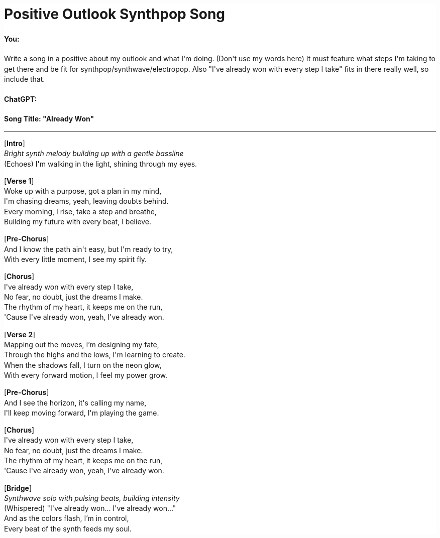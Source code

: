 # Positive Outlook Synthpop Song

#### You:
Write a song in a positive about my outlook and what I'm doing. (Don't use my words here) 
It must feature what steps I'm taking to get there and be fit for synthpop/synthwave/electropop. 
Also "I've already won with every step I take" fits in there really well, so include that. 

#### ChatGPT:
**Song Title: "Already Won"**

---

\[**Intro**]\
*Bright synth melody building up with a gentle bassline*\
(Echoes) I'm walking in the light, shining through my eyes.

\[**Verse 1**]\
Woke up with a purpose, got a plan in my mind,\
I'm chasing dreams, yeah, leaving doubts behind.\
Every morning, I rise, take a step and breathe,\
Building my future with every beat, I believe.

\[**Pre-Chorus**]\
And I know the path ain't easy, but I'm ready to try,\
With every little moment, I see my spirit fly.

\[**Chorus**]\
I've already won with every step I take,\
No fear, no doubt, just the dreams I make.\
The rhythm of my heart, it keeps me on the run,\
'Cause I've already won, yeah, I've already won.

\[**Verse 2**]\
Mapping out the moves, I’m designing my fate,\
Through the highs and the lows, I'm learning to create.\
When the shadows fall, I turn on the neon glow,\
With every forward motion, I feel my power grow.

\[**Pre-Chorus**]\
And I see the horizon, it's calling my name,\
I'll keep moving forward, I'm playing the game.

\[**Chorus**]\
I've already won with every step I take,\
No fear, no doubt, just the dreams I make.\
The rhythm of my heart, it keeps me on the run,\
'Cause I've already won, yeah, I've already won.

\[**Bridge**]\
*Synthwave solo with pulsing beats, building intensity*\
(Whispered) "I've already won... I've already won..."\
And as the colors flash, I’m in control,\
Every beat of the synth feeds my soul.
